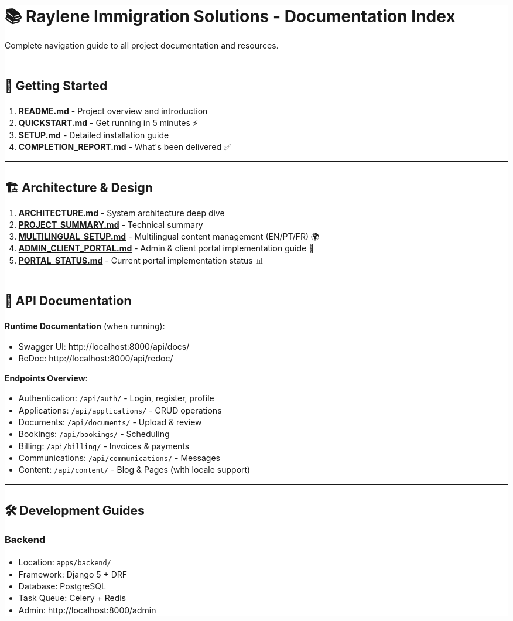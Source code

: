 # 📚 Raylene Immigration Solutions - Documentation Index

Complete navigation guide to all project documentation and resources.

---

## 🚀 Getting Started

1. **[README.md](./README.md)** - Project overview and introduction
2. **[QUICKSTART.md](./QUICKSTART.md)** - Get running in 5 minutes ⚡
3. **[SETUP.md](./SETUP.md)** - Detailed installation guide
4. **[COMPLETION_REPORT.md](./COMPLETION_REPORT.md)** - What's been delivered ✅

---

## 🏗️ Architecture & Design

1. **[ARCHITECTURE.md](./ARCHITECTURE.md)** - System architecture deep dive
2. **[PROJECT_SUMMARY.md](./PROJECT_SUMMARY.md)** - Technical summary
3. **[MULTILINGUAL_SETUP.md](./MULTILINGUAL_SETUP.md)** - Multilingual content management (EN/PT/FR) 🌍
4. **[ADMIN_CLIENT_PORTAL.md](./ADMIN_CLIENT_PORTAL.md)** - Admin & client portal implementation guide 🏢
5. **[PORTAL_STATUS.md](./PORTAL_STATUS.md)** - Current portal implementation status 📊

---

## 📖 API Documentation

**Runtime Documentation** (when running):
- Swagger UI: http://localhost:8000/api/docs/
- ReDoc: http://localhost:8000/api/redoc/

**Endpoints Overview**:
- Authentication: `/api/auth/` - Login, register, profile
- Applications: `/api/applications/` - CRUD operations
- Documents: `/api/documents/` - Upload & review
- Bookings: `/api/bookings/` - Scheduling
- Billing: `/api/billing/` - Invoices & payments
- Communications: `/api/communications/` - Messages
- Content: `/api/content/` - Blog & Pages (with locale support)

---

## 🛠️ Development Guides

### Backend
- Location: `apps/backend/`
- Framework: Django 5 + DRF
- Database: PostgreSQL
- Task Queue: Celery + Redis
- Admin: http://localhost:8000/admin
